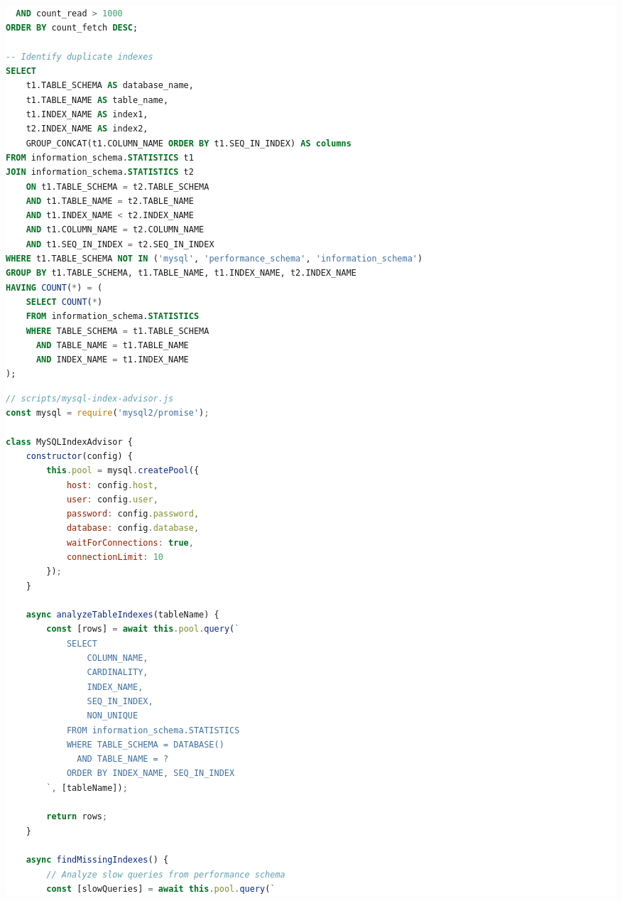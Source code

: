 ```sql
  AND count_read > 1000
ORDER BY count_fetch DESC;

-- Identify duplicate indexes
SELECT
    t1.TABLE_SCHEMA AS database_name,
    t1.TABLE_NAME AS table_name,
    t1.INDEX_NAME AS index1,
    t2.INDEX_NAME AS index2,
    GROUP_CONCAT(t1.COLUMN_NAME ORDER BY t1.SEQ_IN_INDEX) AS columns
FROM information_schema.STATISTICS t1
JOIN information_schema.STATISTICS t2
    ON t1.TABLE_SCHEMA = t2.TABLE_SCHEMA
    AND t1.TABLE_NAME = t2.TABLE_NAME
    AND t1.INDEX_NAME < t2.INDEX_NAME
    AND t1.COLUMN_NAME = t2.COLUMN_NAME
    AND t1.SEQ_IN_INDEX = t2.SEQ_IN_INDEX
WHERE t1.TABLE_SCHEMA NOT IN ('mysql', 'performance_schema', 'information_schema')
GROUP BY t1.TABLE_SCHEMA, t1.TABLE_NAME, t1.INDEX_NAME, t2.INDEX_NAME
HAVING COUNT(*) = (
    SELECT COUNT(*)
    FROM information_schema.STATISTICS
    WHERE TABLE_SCHEMA = t1.TABLE_SCHEMA
      AND TABLE_NAME = t1.TABLE_NAME
      AND INDEX_NAME = t1.INDEX_NAME
);
```

```javascript
// scripts/mysql-index-advisor.js
const mysql = require('mysql2/promise');

class MySQLIndexAdvisor {
    constructor(config) {
        this.pool = mysql.createPool({
            host: config.host,
            user: config.user,
            password: config.password,
            database: config.database,
            waitForConnections: true,
            connectionLimit: 10
        });
    }

    async analyzeTableIndexes(tableName) {
        const [rows] = await this.pool.query(`
            SELECT
                COLUMN_NAME,
                CARDINALITY,
                INDEX_NAME,
                SEQ_IN_INDEX,
                NON_UNIQUE
            FROM information_schema.STATISTICS
            WHERE TABLE_SCHEMA = DATABASE()
              AND TABLE_NAME = ?
            ORDER BY INDEX_NAME, SEQ_IN_INDEX
        `, [tableName]);

        return rows;
    }

    async findMissingIndexes() {
        // Analyze slow queries from performance schema
        const [slowQueries] = await this.pool.query(`
```